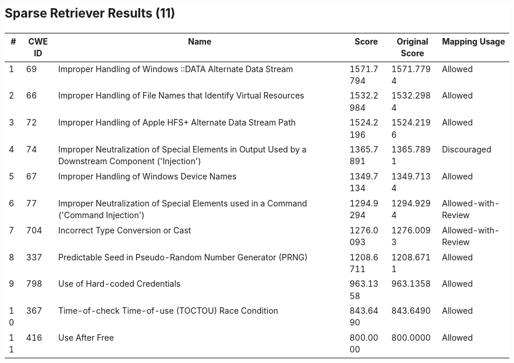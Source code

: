 ## Sparse Retriever Results (11)
| # | CWE ID | Name | Score | Original Score | Mapping Usage |
|---|--------|------|-------|---------------|---------------|
| 1 | 69 | Improper Handling of Windows ::DATA Alternate Data Stream | 1571.7794 | 1571.7794 | Allowed |
| 2 | 66 | Improper Handling of File Names that Identify Virtual Resources | 1532.2984 | 1532.2984 | Allowed |
| 3 | 72 | Improper Handling of Apple HFS+ Alternate Data Stream Path | 1524.2196 | 1524.2196 | Allowed |
| 4 | 74 | Improper Neutralization of Special Elements in Output Used by a Downstream Component ('Injection') | 1365.7891 | 1365.7891 | Discouraged |
| 5 | 67 | Improper Handling of Windows Device Names | 1349.7134 | 1349.7134 | Allowed |
| 6 | 77 | Improper Neutralization of Special Elements used in a Command ('Command Injection') | 1294.9294 | 1294.9294 | Allowed-with-Review |
| 7 | 704 | Incorrect Type Conversion or Cast | 1276.0093 | 1276.0093 | Allowed-with-Review |
| 8 | 337 | Predictable Seed in Pseudo-Random Number Generator (PRNG) | 1208.6711 | 1208.6711 | Allowed |
| 9 | 798 | Use of Hard-coded Credentials | 963.1358 | 963.1358 | Allowed |
| 10 | 367 | Time-of-check Time-of-use (TOCTOU) Race Condition | 843.6490 | 843.6490 | Allowed |
| 11 | 416 | Use After Free | 800.0000 | 800.0000 | Allowed |
